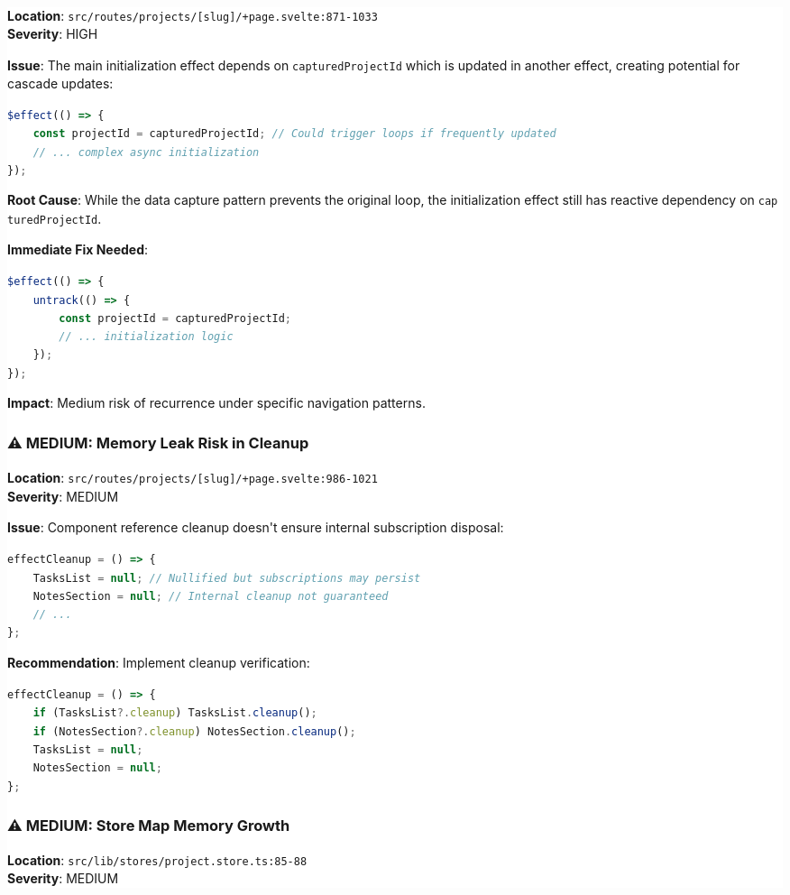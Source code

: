 **Location**: `src/routes/projects/[slug]/+page.svelte:871-1033`  
**Severity**: HIGH

**Issue**: The main initialization effect depends on `capturedProjectId` which is updated in another effect, creating potential for cascade updates:

```typescript
$effect(() => {
	const projectId = capturedProjectId; // Could trigger loops if frequently updated
	// ... complex async initialization
});
```

**Root Cause**: While the data capture pattern prevents the original loop, the initialization effect still has reactive dependency on `capturedProjectId`.

**Immediate Fix Needed**:

```typescript
$effect(() => {
	untrack(() => {
		const projectId = capturedProjectId;
		// ... initialization logic
	});
});
```

**Impact**: Medium risk of recurrence under specific navigation patterns.

### ⚠️ MEDIUM: Memory Leak Risk in Cleanup

**Location**: `src/routes/projects/[slug]/+page.svelte:986-1021`  
**Severity**: MEDIUM

**Issue**: Component reference cleanup doesn't ensure internal subscription disposal:

```typescript
effectCleanup = () => {
	TasksList = null; // Nullified but subscriptions may persist
	NotesSection = null; // Internal cleanup not guaranteed
	// ...
};
```

**Recommendation**: Implement cleanup verification:

```typescript
effectCleanup = () => {
	if (TasksList?.cleanup) TasksList.cleanup();
	if (NotesSection?.cleanup) NotesSection.cleanup();
	TasksList = null;
	NotesSection = null;
};
```

### ⚠️ MEDIUM: Store Map Memory Growth

**Location**: `src/lib/stores/project.store.ts:85-88`  
**Severity**: MEDIUM
